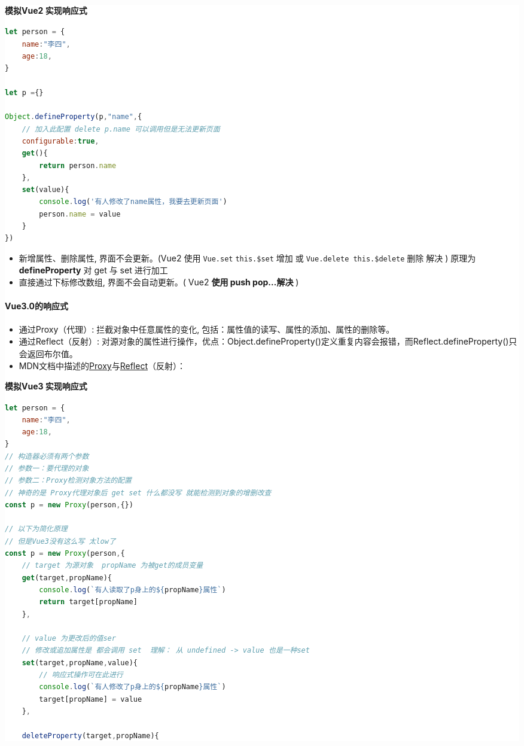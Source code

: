 **模拟Vue2 实现响应式**

```js
let person = {
    name:"李四",
    age:18,
}

let p ={}

Object.defineProperty(p,"name",{
    // 加入此配置 delete p.name 可以调用但是无法更新页面
    configurable:true,
    get(){
        return person.name
    },
    set(value){
        console.log('有人修改了name属性，我要去更新页面')
        person.name = value
    }
})
```

* 新增属性、删除属性, 界面不会更新。(Vue2 使用 `Vue.set` `this.$set` 增加 或 `Vue.delete this.$delete` 删除 解决 ) 原理为 **defineProperty** 对 get 与 set 进行加工
* 直接通过下标修改数组, 界面不会自动更新。( Vue2 **使用 push pop…解决** )

#### Vue3.0的响应式

* 通过Proxy（代理）: 拦截对象中任意属性的变化, 包括：属性值的读写、属性的添加、属性的删除等。
* 通过Reflect（反射）: 对源对象的属性进行操作，优点：Object.defineProperty()定义重复内容会报错，而Reflect.defineProperty()只会返回布尔值。
* MDN文档中描述的[Proxy]([https://developer.mozilla.org/zh-CN/docs/Web/JavaScript/Reference/Global_Objects/Proxy]())与[Reflect](https://developer.mozilla.org/zh-CN/docs/Web/JavaScript/Reference/Global_Objects/Reflect)（反射）：

**模拟Vue3 实现响应式**

```js
let person = {
    name:"李四",
    age:18,
}
// 构造器必须有两个参数
// 参数一：要代理的对象
// 参数二：Proxy检测对象方法的配置
// 神奇的是 Proxy代理对象后 get set 什么都没写 就能检测到对象的增删改查
const p = new Proxy(person,{})

// 以下为简化原理
// 但是Vue3没有这么写 太low了
const p = new Proxy(person,{
    // target 为源对象  propName 为被get的成员变量
    get(target,propName){
        console.log(`有人读取了p身上的${propName}属性`)
        return target[propName]
    },
  
    // value 为更改后的值ser
    // 修改或追加属性是 都会调用 set  理解： 从 undefined -> value 也是一种set
    set(target,propName,value){
        // 响应式操作可在此进行
        console.log(`有人修改了p身上的${propName}属性`)
        target[propName] = value
    },
  
    deleteProperty(target,propName){
```